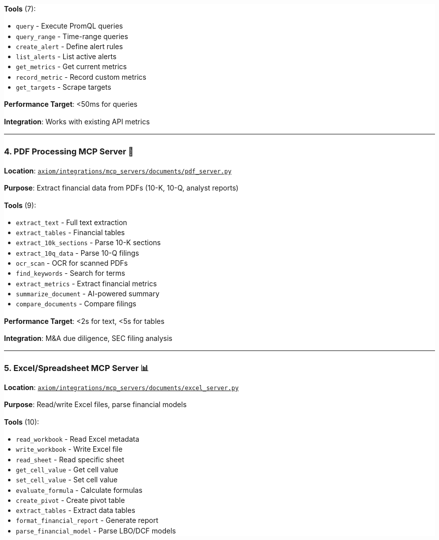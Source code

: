 **Tools** (7):
- `query` - Execute PromQL queries
- `query_range` - Time-range queries
- `create_alert` - Define alert rules
- `list_alerts` - List active alerts
- `get_metrics` - Get current metrics
- `record_metric` - Record custom metrics
- `get_targets` - Scrape targets

**Performance Target**: <50ms for queries

**Integration**: Works with existing API metrics

---

### 4. PDF Processing MCP Server 📄

**Location**: [`axiom/integrations/mcp_servers/documents/pdf_server.py`](../documents/pdf_server.py)

**Purpose**: Extract financial data from PDFs (10-K, 10-Q, analyst reports)

**Tools** (9):
- `extract_text` - Full text extraction
- `extract_tables` - Financial tables
- `extract_10k_sections` - Parse 10-K sections
- `extract_10q_data` - Parse 10-Q filings
- `ocr_scan` - OCR for scanned PDFs
- `find_keywords` - Search for terms
- `extract_metrics` - Extract financial metrics
- `summarize_document` - AI-powered summary
- `compare_documents` - Compare filings

**Performance Target**: <2s for text, <5s for tables

**Integration**: M&A due diligence, SEC filing analysis

---

### 5. Excel/Spreadsheet MCP Server 📊

**Location**: [`axiom/integrations/mcp_servers/documents/excel_server.py`](../documents/excel_server.py)

**Purpose**: Read/write Excel files, parse financial models

**Tools** (10):
- `read_workbook` - Read Excel metadata
- `write_workbook` - Write Excel file
- `read_sheet` - Read specific sheet
- `get_cell_value` - Get cell value
- `set_cell_value` - Set cell value
- `evaluate_formula` - Calculate formulas
- `create_pivot` - Create pivot table
- `extract_tables` - Extract data tables
- `format_financial_report` - Generate report
- `parse_financial_model` - Parse LBO/DCF models
